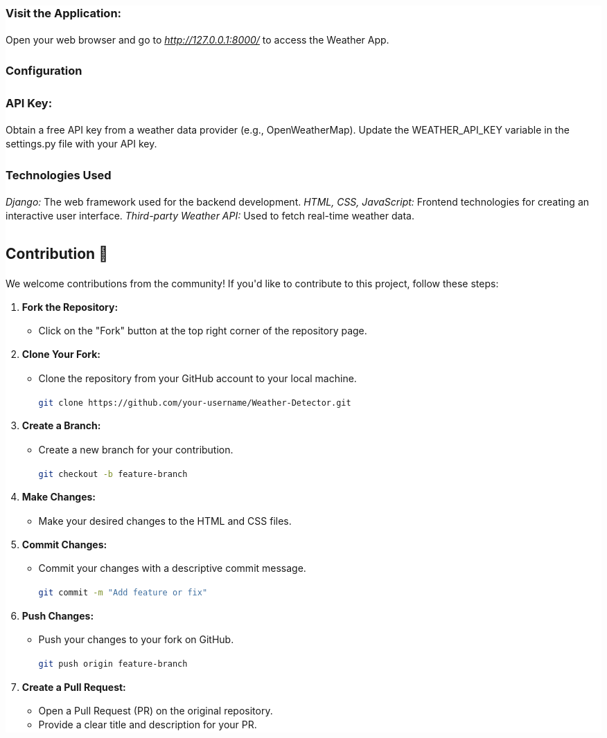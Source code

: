 ### Visit the Application:

Open your web browser and go to *http://127.0.0.1:8000/*  to access the Weather App.

### Configuration

### API Key:
Obtain a free API key from a weather data provider (e.g., OpenWeatherMap).
Update the WEATHER_API_KEY variable in the settings.py file with your API key.
### Technologies Used
*Django:* The web framework used for the backend development.
*HTML, CSS, JavaScript:* Frontend technologies for creating an interactive user interface.
*Third-party Weather API:* Used to fetch real-time weather data.


## Contribution 🚀

We welcome contributions from the community! If you'd like to contribute to this project, follow these steps:

1. **Fork the Repository:**
   - Click on the "Fork" button at the top right corner of the repository page.

2. **Clone Your Fork:**
   - Clone the repository from your GitHub account to your local machine.
     ```bash
     git clone https://github.com/your-username/Weather-Detector.git
     ```

3. **Create a Branch:**
   - Create a new branch for your contribution.
     ```bash
     git checkout -b feature-branch
     ```

4. **Make Changes:**
   - Make your desired changes to the HTML and CSS files.

5. **Commit Changes:**
   - Commit your changes with a descriptive commit message.
     ```bash
     git commit -m "Add feature or fix"
     ```

6. **Push Changes:**
   - Push your changes to your fork on GitHub.
     ```bash
     git push origin feature-branch
     ```

7. **Create a Pull Request:**
   - Open a Pull Request (PR) on the original repository.
   - Provide a clear title and description for your PR.
